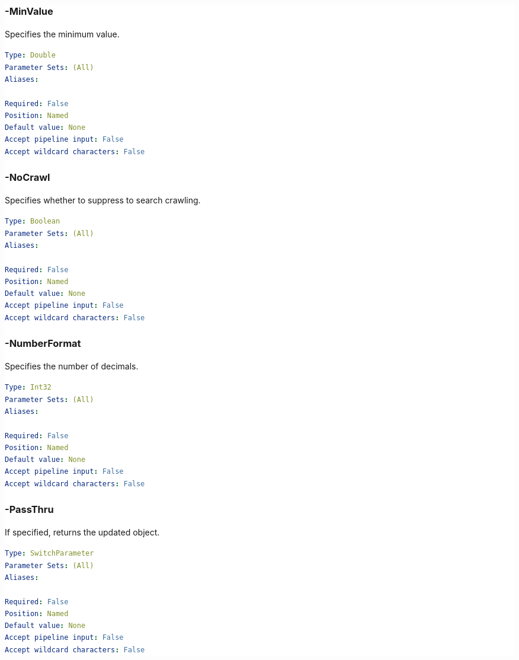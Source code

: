 ### -MinValue
Specifies the minimum value.

```yaml
Type: Double
Parameter Sets: (All)
Aliases:

Required: False
Position: Named
Default value: None
Accept pipeline input: False
Accept wildcard characters: False
```

### -NoCrawl
Specifies whether to suppress to search crawling.

```yaml
Type: Boolean
Parameter Sets: (All)
Aliases:

Required: False
Position: Named
Default value: None
Accept pipeline input: False
Accept wildcard characters: False
```

### -NumberFormat
Specifies the number of decimals.

```yaml
Type: Int32
Parameter Sets: (All)
Aliases:

Required: False
Position: Named
Default value: None
Accept pipeline input: False
Accept wildcard characters: False
```

### -PassThru
If specified, returns the updated object.

```yaml
Type: SwitchParameter
Parameter Sets: (All)
Aliases:

Required: False
Position: Named
Default value: None
Accept pipeline input: False
Accept wildcard characters: False
```
